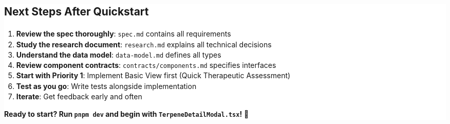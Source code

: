 ## Next Steps After Quickstart

1. **Review the spec thoroughly**: `spec.md` contains all requirements
2. **Study the research document**: `research.md` explains all technical decisions
3. **Understand the data model**: `data-model.md` defines all types
4. **Review component contracts**: `contracts/components.md` specifies interfaces
5. **Start with Priority 1**: Implement Basic View first (Quick Therapeutic Assessment)
6. **Test as you go**: Write tests alongside implementation
7. **Iterate**: Get feedback early and often

**Ready to start? Run `pnpm dev` and begin with `TerpeneDetailModal.tsx`!** 🚀

